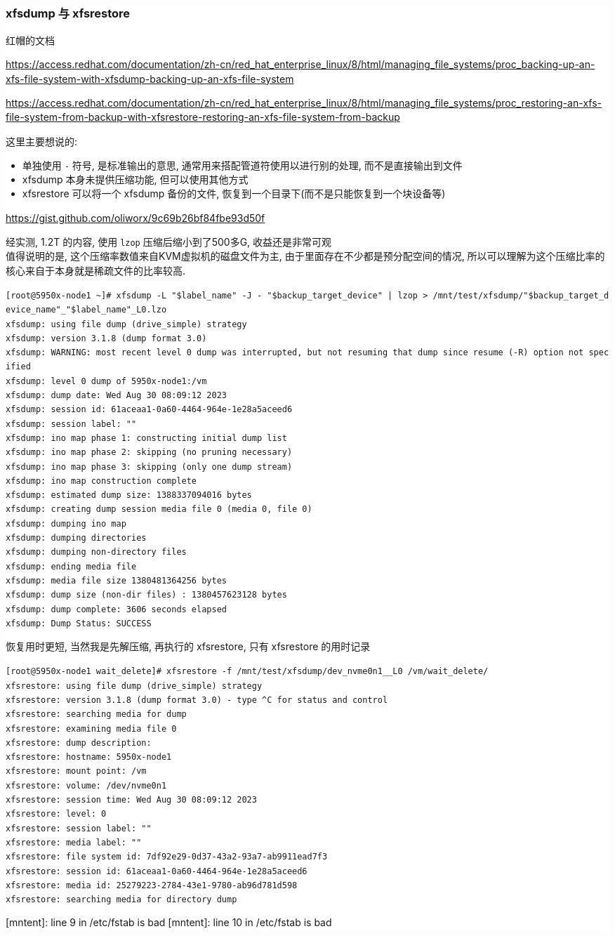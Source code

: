 <h3 id="16">xfsdump 与 xfsrestore</h3>  

红帽的文档

https://access.redhat.com/documentation/zh-cn/red_hat_enterprise_linux/8/html/managing_file_systems/proc_backing-up-an-xfs-file-system-with-xfsdump-backing-up-an-xfs-file-system

https://access.redhat.com/documentation/zh-cn/red_hat_enterprise_linux/8/html/managing_file_systems/proc_restoring-an-xfs-file-system-from-backup-with-xfsrestore-restoring-an-xfs-file-system-from-backup

这里主要想说的:  
- 单独使用 ```-``` 符号, 是标准输出的意思, 通常用来搭配管道符使用以进行别的处理, 而不是直接输出到文件  
- xfsdump 本身未提供压缩功能, 但可以使用其他方式
- xfsrestore 可以将一个 xfsdump 备份的文件, 恢复到一个目录下(而不是只能恢复到一个块设备等)

https://gist.github.com/oliworx/9c69b26bf84fbe93d50f

经实测, 1.2T 的内容, 使用 ```lzop``` 压缩后缩小到了500多G, 收益还是非常可观  
值得说明的是, 这个压缩率数值来自KVM虚拟机的磁盘文件为主, 由于里面存在不少都是预分配空间的情况, 所以可以理解为这个压缩比率的核心来自于本身就是稀疏文件的比率较高.

```
[root@5950x-node1 ~]# xfsdump -L "$label_name" -J - "$backup_target_device" | lzop > /mnt/test/xfsdump/"$backup_target_device_name"_"$label_name"_L0.lzo
xfsdump: using file dump (drive_simple) strategy
xfsdump: version 3.1.8 (dump format 3.0)
xfsdump: WARNING: most recent level 0 dump was interrupted, but not resuming that dump since resume (-R) option not specified
xfsdump: level 0 dump of 5950x-node1:/vm
xfsdump: dump date: Wed Aug 30 08:09:12 2023
xfsdump: session id: 61aceaa1-0a60-4464-964e-1e28a5aceed6
xfsdump: session label: ""
xfsdump: ino map phase 1: constructing initial dump list
xfsdump: ino map phase 2: skipping (no pruning necessary)
xfsdump: ino map phase 3: skipping (only one dump stream)
xfsdump: ino map construction complete
xfsdump: estimated dump size: 1388337094016 bytes
xfsdump: creating dump session media file 0 (media 0, file 0)
xfsdump: dumping ino map
xfsdump: dumping directories
xfsdump: dumping non-directory files
xfsdump: ending media file
xfsdump: media file size 1380481364256 bytes
xfsdump: dump size (non-dir files) : 1380457623128 bytes
xfsdump: dump complete: 3606 seconds elapsed
xfsdump: Dump Status: SUCCESS
```

恢复用时更短, 当然我是先解压缩, 再执行的 xfsrestore, 只有 xfsrestore 的用时记录

```
[root@5950x-node1 wait_delete]# xfsrestore -f /mnt/test/xfsdump/dev_nvme0n1__L0 /vm/wait_delete/
xfsrestore: using file dump (drive_simple) strategy
xfsrestore: version 3.1.8 (dump format 3.0) - type ^C for status and control
xfsrestore: searching media for dump
xfsrestore: examining media file 0
xfsrestore: dump description: 
xfsrestore: hostname: 5950x-node1
xfsrestore: mount point: /vm
xfsrestore: volume: /dev/nvme0n1
xfsrestore: session time: Wed Aug 30 08:09:12 2023
xfsrestore: level: 0
xfsrestore: session label: ""
xfsrestore: media label: ""
xfsrestore: file system id: 7df92e29-0d37-43a2-93a7-ab9911ead7f3
xfsrestore: session id: 61aceaa1-0a60-4464-964e-1e28a5aceed6
xfsrestore: media id: 25279223-2784-43e1-9780-ab96d781d598
xfsrestore: searching media for directory dump
```

[mntent]: line 9 in /etc/fstab is bad
[mntent]: line 10 in /etc/fstab is bad 
